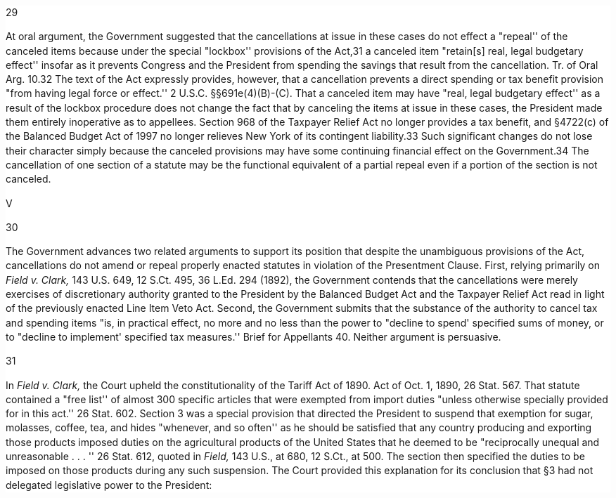 29

At oral argument, the Government suggested that the cancellations at issue in
these cases do not effect a "repeal'' of the canceled items because under the
special "lockbox'' provisions of the Act,31 a canceled item "retain[s] real,
legal budgetary effect'' insofar as it prevents Congress and the President
from spending the savings that result from the cancellation. Tr. of Oral Arg.
10.32 The text of the Act expressly provides, however, that a cancellation
prevents a direct spending or tax benefit provision "from having legal force
or effect.'' 2 U.S.C. §§691e(4)(B)-(C). That a canceled item may have "real,
legal budgetary effect'' as a result of the lockbox procedure does not change
the fact that by canceling the items at issue in these cases, the President
made them entirely inoperative as to appellees. Section 968 of the Taxpayer
Relief Act no longer provides a tax benefit, and §4722(c) of the Balanced
Budget Act of 1997 no longer relieves New York of its contingent liability.33
Such significant changes do not lose their character simply because the
canceled provisions may have some continuing financial effect on the
Government.34 The cancellation of one section of a statute may be the
functional equivalent of a partial repeal even if a portion of the section is
not canceled.

V

30

The Government advances two related arguments to support its position that
despite the unambiguous provisions of the Act, cancellations do not amend or
repeal properly enacted statutes in violation of the Presentment Clause.
First, relying primarily on _Field v. Clark,_ 143 U.S. 649, 12 S.Ct. 495, 36
L.Ed. 294 (1892), the Government contends that the cancellations were merely
exercises of discretionary authority granted to the President by the Balanced
Budget Act and the Taxpayer Relief Act read in light of the previously enacted
Line Item Veto Act. Second, the Government submits that the substance of the
authority to cancel tax and spending items "is, in practical effect, no more
and no less than the power to "decline to spend' specified sums of money, or
to "decline to implement' specified tax measures.'' Brief for Appellants 40.
Neither argument is persuasive.

31

In _Field v. Clark,_ the Court upheld the constitutionality of the Tariff Act
of 1890. Act of Oct. 1, 1890, 26 Stat. 567. That statute contained a "free
list'' of almost 300 specific articles that were exempted from import duties
"unless otherwise specially provided for in this act.'' 26 Stat. 602. Section
3 was a special provision that directed the President to suspend that
exemption for sugar, molasses, coffee, tea, and hides "whenever, and so
often'' as he should be satisfied that any country producing and exporting
those products imposed duties on the agricultural products of the United
States that he deemed to be "reciprocally unequal and unreasonable . . . '' 26
Stat. 612, quoted in _Field,_ 143 U.S., at 680, 12 S.Ct., at 500. The section
then specified the duties to be imposed on those products during any such
suspension. The Court provided this explanation for its conclusion that §3 had
not delegated legislative power to the President:
